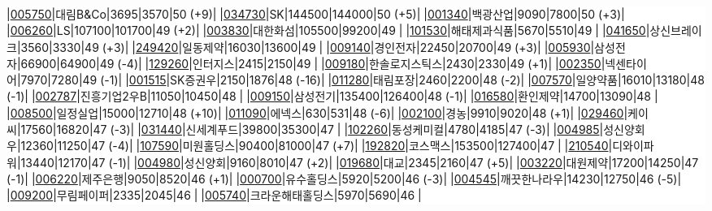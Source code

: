 |[005750](https://finance.daum.net/quotes/A005750)|대림B&Co|3695|3570|50 (+9)|
|[034730](https://finance.daum.net/quotes/A034730)|SK|144500|144000|50 (+5)|
|[001340](https://finance.daum.net/quotes/A001340)|백광산업|9090|7800|50 (+3)|
|[006260](https://finance.daum.net/quotes/A006260)|LS|107100|101700|49 (+2)|
|[003830](https://finance.daum.net/quotes/A003830)|대한화섬|105500|99200|49 |
|[101530](https://finance.daum.net/quotes/A101530)|해태제과식품|5670|5510|49 |
|[041650](https://finance.daum.net/quotes/A041650)|상신브레이크|3560|3330|49 (+3)|
|[249420](https://finance.daum.net/quotes/A249420)|일동제약|16030|13600|49 |
|[009140](https://finance.daum.net/quotes/A009140)|경인전자|22450|20700|49 (+3)|
|[005930](https://finance.daum.net/quotes/A005930)|삼성전자|66900|64900|49 (-4)|
|[129260](https://finance.daum.net/quotes/A129260)|인터지스|2415|2150|49 |
|[009180](https://finance.daum.net/quotes/A009180)|한솔로지스틱스|2430|2330|49 (+1)|
|[002350](https://finance.daum.net/quotes/A002350)|넥센타이어|7970|7280|49 (-1)|
|[001515](https://finance.daum.net/quotes/A001515)|SK증권우|2150|1876|48 (-16)|
|[011280](https://finance.daum.net/quotes/A011280)|태림포장|2460|2200|48 (-2)|
|[007570](https://finance.daum.net/quotes/A007570)|일양약품|16010|13180|48 (-1)|
|[002787](https://finance.daum.net/quotes/A002787)|진흥기업2우B|11050|10450|48 |
|[009150](https://finance.daum.net/quotes/A009150)|삼성전기|135400|126400|48 (-1)|
|[016580](https://finance.daum.net/quotes/A016580)|환인제약|14700|13090|48 |
|[008500](https://finance.daum.net/quotes/A008500)|일정실업|15000|12710|48 (+10)|
|[011090](https://finance.daum.net/quotes/A011090)|에넥스|630|531|48 (-6)|
|[002100](https://finance.daum.net/quotes/A002100)|경농|9910|9020|48 (+1)|
|[029460](https://finance.daum.net/quotes/A029460)|케이씨|17560|16820|47 (-3)|
|[031440](https://finance.daum.net/quotes/A031440)|신세계푸드|39800|35300|47 |
|[102260](https://finance.daum.net/quotes/A102260)|동성케미컬|4780|4185|47 (-3)|
|[004985](https://finance.daum.net/quotes/A004985)|성신양회우|12360|11250|47 (-4)|
|[107590](https://finance.daum.net/quotes/A107590)|미원홀딩스|90400|81000|47 (+7)|
|[192820](https://finance.daum.net/quotes/A192820)|코스맥스|153500|127400|47 |
|[210540](https://finance.daum.net/quotes/A210540)|디와이파워|13440|12170|47 (-1)|
|[004980](https://finance.daum.net/quotes/A004980)|성신양회|9160|8010|47 (+2)|
|[019680](https://finance.daum.net/quotes/A019680)|대교|2345|2160|47 (+5)|
|[003220](https://finance.daum.net/quotes/A003220)|대원제약|17200|14250|47 (-1)|
|[006220](https://finance.daum.net/quotes/A006220)|제주은행|9050|8520|46 (+1)|
|[000700](https://finance.daum.net/quotes/A000700)|유수홀딩스|5920|5200|46 (-3)|
|[004545](https://finance.daum.net/quotes/A004545)|깨끗한나라우|14230|12750|46 (-5)|
|[009200](https://finance.daum.net/quotes/A009200)|무림페이퍼|2335|2045|46 |
|[005740](https://finance.daum.net/quotes/A005740)|크라운해태홀딩스|5970|5690|46 |